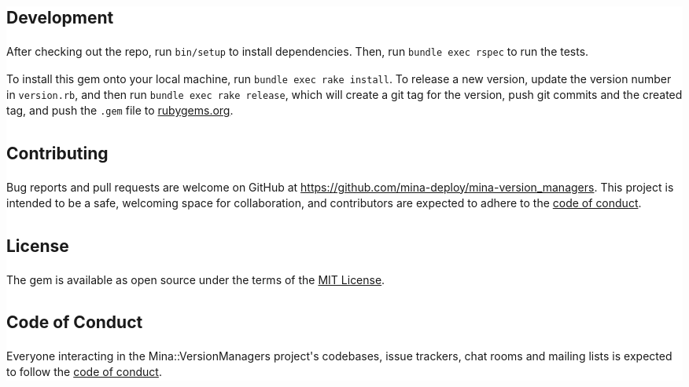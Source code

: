 ## Development

After checking out the repo, run `bin/setup` to install dependencies. Then, run `bundle exec rspec` to run the tests.

To install this gem onto your local machine, run `bundle exec rake install`. To release a new version, update the version number in `version.rb`, and then run `bundle exec rake release`, which will create a git tag for the version, push git commits and the created tag, and push the `.gem` file to [rubygems.org](https://rubygems.org).

## Contributing

Bug reports and pull requests are welcome on GitHub at https://github.com/mina-deploy/mina-version_managers. This project is intended to be a safe, welcoming space for collaboration, and contributors are expected to adhere to the [code of conduct](https://github.com/[USERNAME]/mina-version_managers/blob/main/CODE_OF_CONDUCT.md).

## License

The gem is available as open source under the terms of the [MIT License](https://opensource.org/licenses/MIT).

## Code of Conduct

Everyone interacting in the Mina::VersionManagers project's codebases, issue trackers, chat rooms and mailing lists is expected to follow the [code of conduct](https://github.com/[USERNAME]/mina-version_managers/blob/main/CODE_OF_CONDUCT.md).

